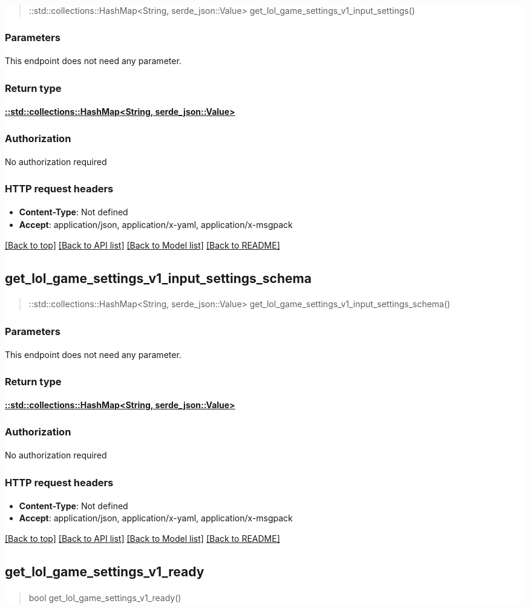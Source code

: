 > ::std::collections::HashMap<String, serde_json::Value> get_lol_game_settings_v1_input_settings()


### Parameters

This endpoint does not need any parameter.

### Return type

[**::std::collections::HashMap<String, serde_json::Value>**](serde_json::Value.md)

### Authorization

No authorization required

### HTTP request headers

- **Content-Type**: Not defined
- **Accept**: application/json, application/x-yaml, application/x-msgpack

[[Back to top]](#) [[Back to API list]](../README.md#documentation-for-api-endpoints) [[Back to Model list]](../README.md#documentation-for-models) [[Back to README]](../README.md)


## get_lol_game_settings_v1_input_settings_schema

> ::std::collections::HashMap<String, serde_json::Value> get_lol_game_settings_v1_input_settings_schema()


### Parameters

This endpoint does not need any parameter.

### Return type

[**::std::collections::HashMap<String, serde_json::Value>**](serde_json::Value.md)

### Authorization

No authorization required

### HTTP request headers

- **Content-Type**: Not defined
- **Accept**: application/json, application/x-yaml, application/x-msgpack

[[Back to top]](#) [[Back to API list]](../README.md#documentation-for-api-endpoints) [[Back to Model list]](../README.md#documentation-for-models) [[Back to README]](../README.md)


## get_lol_game_settings_v1_ready

> bool get_lol_game_settings_v1_ready()
